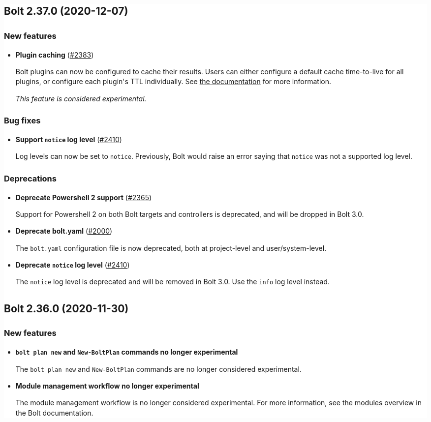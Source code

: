 ## Bolt 2.37.0 (2020-12-07)

### New features

* **Plugin caching**
  ([#2383](https://github.com/puppetlabs/bolt/pull/2383))

  Bolt plugins can now be configured to cache their results. Users can either
  configure a default cache time-to-live for all plugins, or configure each
  plugin's TTL individually. See [the documentation](https://pup.pt/bolt-cache)
  for more information.

  _This feature is considered experimental._

### Bug fixes

* **Support `notice` log level**
  ([#2410](https://github.com/puppetlabs/bolt/pull/2410))

  Log levels can now be set to `notice`. Previously, Bolt would raise an
  error saying that `notice` was not a supported log level.

### Deprecations

* **Deprecate Powershell 2 support**
  ([#2365](https://github.com/puppetlabs/bolt/issues/2365))

  Support for Powershell 2 on both Bolt targets and controllers is
  deprecated, and will be dropped in Bolt 3.0.

* **Deprecate bolt.yaml**
  ([#2000](https://github.com/puppetlabs/issues/2000))

  The `bolt.yaml` configuration file is now deprecated, both at
  project-level and user/system-level.

* **Deprecate `notice` log level**
  ([#2410](https://github.com/puppetlabs/bolt/pull/2410))

  The `notice` log level is deprecated and will be removed in Bolt 3.0.
  Use the `info` log level instead.

## Bolt 2.36.0 (2020-11-30)

### New features

* **`bolt plan new` and `New-BoltPlan` commands no longer experimental**

  The `bolt plan new` and `New-BoltPlan` commands are no longer
  considered experimental.

* **Module management workflow no longer experimental**

  The module management workflow is no longer considered experimental. For more
  information, see the [modules
  overview](https://puppet.com/docs/bolt/latest/modules.html) in the Bolt
  documentation.
